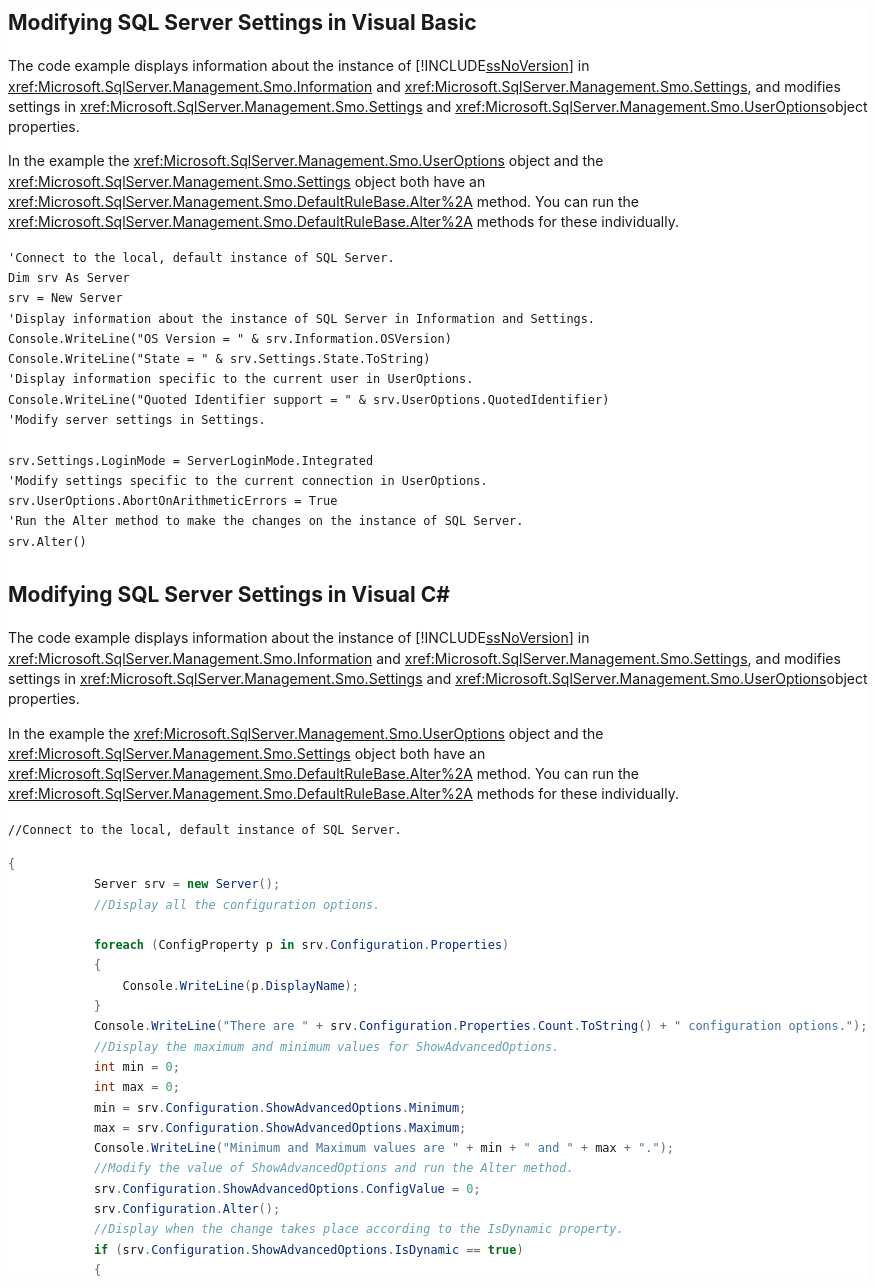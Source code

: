 ## Modifying SQL Server Settings in Visual Basic  
 The code example displays information about the instance of [!INCLUDE[ssNoVersion](../../../includes/ssnoversion-md.md)] in <xref:Microsoft.SqlServer.Management.Smo.Information> and <xref:Microsoft.SqlServer.Management.Smo.Settings>, and modifies settings in <xref:Microsoft.SqlServer.Management.Smo.Settings> and <xref:Microsoft.SqlServer.Management.Smo.UserOptions>object properties.  
  
 In the example the <xref:Microsoft.SqlServer.Management.Smo.UserOptions> object and the <xref:Microsoft.SqlServer.Management.Smo.Settings> object both have an <xref:Microsoft.SqlServer.Management.Smo.DefaultRuleBase.Alter%2A> method. You can run the <xref:Microsoft.SqlServer.Management.Smo.DefaultRuleBase.Alter%2A> methods for these individually.  
  
```VBNET
'Connect to the local, default instance of SQL Server.
Dim srv As Server
srv = New Server
'Display information about the instance of SQL Server in Information and Settings.
Console.WriteLine("OS Version = " & srv.Information.OSVersion)
Console.WriteLine("State = " & srv.Settings.State.ToString)
'Display information specific to the current user in UserOptions.
Console.WriteLine("Quoted Identifier support = " & srv.UserOptions.QuotedIdentifier)
'Modify server settings in Settings.

srv.Settings.LoginMode = ServerLoginMode.Integrated
'Modify settings specific to the current connection in UserOptions.
srv.UserOptions.AbortOnArithmeticErrors = True
'Run the Alter method to make the changes on the instance of SQL Server.
srv.Alter()
```
  
## Modifying SQL Server Settings in Visual C#  
 The code example displays information about the instance of [!INCLUDE[ssNoVersion](../../../includes/ssnoversion-md.md)] in <xref:Microsoft.SqlServer.Management.Smo.Information> and <xref:Microsoft.SqlServer.Management.Smo.Settings>, and modifies settings in <xref:Microsoft.SqlServer.Management.Smo.Settings> and <xref:Microsoft.SqlServer.Management.Smo.UserOptions>object properties.  
  
 In the example the <xref:Microsoft.SqlServer.Management.Smo.UserOptions> object and the <xref:Microsoft.SqlServer.Management.Smo.Settings> object both have an <xref:Microsoft.SqlServer.Management.Smo.DefaultRuleBase.Alter%2A> method. You can run the <xref:Microsoft.SqlServer.Management.Smo.DefaultRuleBase.Alter%2A> methods for these individually.  
  
 `//Connect to the local, default instance of SQL Server.`  
  
```csharp  
{  
            Server srv = new Server();  
            //Display all the configuration options.   
  
            foreach (ConfigProperty p in srv.Configuration.Properties)  
            {  
                Console.WriteLine(p.DisplayName);  
            }  
            Console.WriteLine("There are " + srv.Configuration.Properties.Count.ToString() + " configuration options.");  
            //Display the maximum and minimum values for ShowAdvancedOptions.   
            int min = 0;  
            int max = 0;  
            min = srv.Configuration.ShowAdvancedOptions.Minimum;  
            max = srv.Configuration.ShowAdvancedOptions.Maximum;  
            Console.WriteLine("Minimum and Maximum values are " + min + " and " + max + ".");  
            //Modify the value of ShowAdvancedOptions and run the Alter method.   
            srv.Configuration.ShowAdvancedOptions.ConfigValue = 0;  
            srv.Configuration.Alter();  
            //Display when the change takes place according to the IsDynamic property.   
            if (srv.Configuration.ShowAdvancedOptions.IsDynamic == true)  
            {  
```